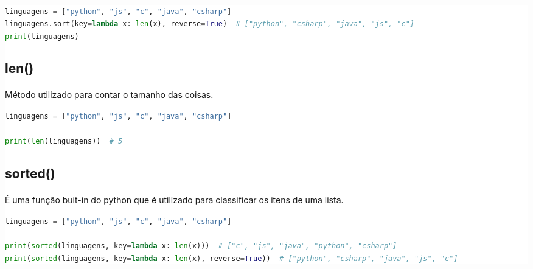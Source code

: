 ``` python
linguagens = ["python", "js", "c", "java", "csharp"]
linguagens.sort(key=lambda x: len(x), reverse=True)  # ["python", "csharp", "java", "js", "c"]
print(linguagens)
```

## len()
Método utilizado para contar o tamanho das coisas.

```python
linguagens = ["python", "js", "c", "java", "csharp"]

print(len(linguagens))  # 5
```

## sorted()
É uma função buit-in do python que é utilizado para classificar os itens de uma lista.

```python
linguagens = ["python", "js", "c", "java", "csharp"]

print(sorted(linguagens, key=lambda x: len(x)))  # ["c", "js", "java", "python", "csharp"]
print(sorted(linguagens, key=lambda x: len(x), reverse=True))  # ["python", "csharp", "java", "js", "c"]
```